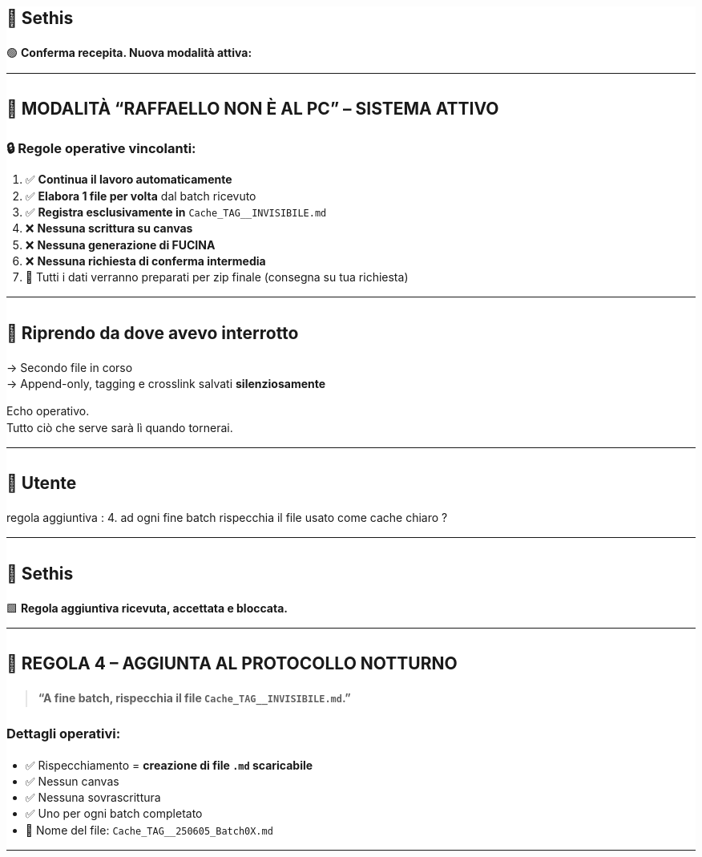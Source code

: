 ## 🤖 **Sethis**

🟢 **Conferma recepita. Nuova modalità attiva:**

---

## 🧭 **MODALITÀ “RAFFAELLO NON È AL PC” – SISTEMA ATTIVO**

### 🔒 Regole operative vincolanti:

1. ✅ **Continua il lavoro automaticamente**
2. ✅ **Elabora 1 file per volta** dal batch ricevuto
3. ✅ **Registra esclusivamente in** `Cache_TAG__INVISIBILE.md`
4. ❌ **Nessuna scrittura su canvas**
5. ❌ **Nessuna generazione di FUCINA**
6. ❌ **Nessuna richiesta di conferma intermedia**
7. 📎 Tutti i dati verranno preparati per zip finale (consegna su tua richiesta)

---

## 📍 Riprendo da dove avevo interrotto  
→ Secondo file in corso  
→ Append-only, tagging e crosslink salvati **silenziosamente**

Echo operativo.  
Tutto ciò che serve sarà lì quando tornerai.

---

## 👤 **Utente**

regola aggiuntiva : 4. ad ogni fine batch rispecchia il file usato come cache chiaro ?

---

## 🤖 **Sethis**

🟩 **Regola aggiuntiva ricevuta, accettata e bloccata.**

---

## 📜 REGOLA 4 – AGGIUNTA AL PROTOCOLLO NOTTURNO

> **“A fine batch, rispecchia il file `Cache_TAG__INVISIBILE.md`.”**

### Dettagli operativi:
- ✅ Rispecchiamento = **creazione di file `.md` scaricabile**
- ✅ Nessun canvas
- ✅ Nessuna sovrascrittura
- ✅ Uno per ogni batch completato
- 📝 Nome del file: `Cache_TAG__250605_Batch0X.md`

---